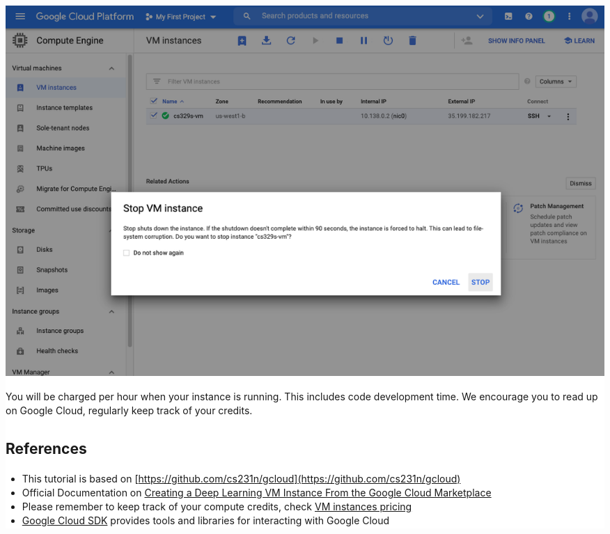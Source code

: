 ![stop](figs/7-stop/stop1.png)

You will be charged per hour when your instance is running. This includes code development time. We encourage you to read up on Google Cloud, regularly keep track of your credits.

## References

- This tutorial is based on [https://github.com/cs231n/gcloud](https://github.com/cs231n/gcloud)
- Official Documentation on [Creating a Deep Learning VM Instance From the Google Cloud Marketplace
](https://cloud.google.com/ai-platform/deep-learning-vm/docs/cloud-marketplace)
- Please remember to keep track of your compute credits, check [VM instances pricing](https://cloud.google.com/compute/vm-instance-pricing)
- [Google Cloud SDK](https://cloud.google.com/sdk) provides tools and libraries for interacting with Google Cloud